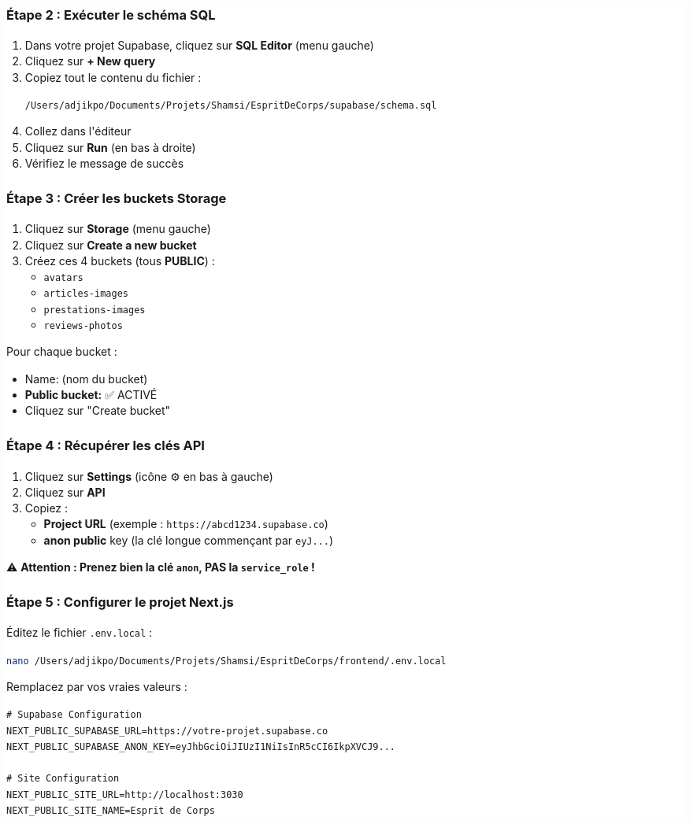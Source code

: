 ### Étape 2 : Exécuter le schéma SQL

1. Dans votre projet Supabase, cliquez sur **SQL Editor** (menu gauche)
2. Cliquez sur **+ New query**
3. Copiez tout le contenu du fichier :
   ```
   /Users/adjikpo/Documents/Projets/Shamsi/EspritDeCorps/supabase/schema.sql
   ```
4. Collez dans l'éditeur
5. Cliquez sur **Run** (en bas à droite)
6. Vérifiez le message de succès

### Étape 3 : Créer les buckets Storage

1. Cliquez sur **Storage** (menu gauche)
2. Cliquez sur **Create a new bucket**
3. Créez ces 4 buckets (tous **PUBLIC**) :
   - `avatars`
   - `articles-images`
   - `prestations-images`
   - `reviews-photos`

Pour chaque bucket :
- Name: (nom du bucket)
- **Public bucket:** ✅ ACTIVÉ
- Cliquez sur "Create bucket"

### Étape 4 : Récupérer les clés API

1. Cliquez sur **Settings** (icône ⚙️ en bas à gauche)
2. Cliquez sur **API**
3. Copiez :
   - **Project URL** (exemple : `https://abcd1234.supabase.co`)
   - **anon public** key (la clé longue commençant par `eyJ...`)

⚠️ **Attention : Prenez bien la clé `anon`, PAS la `service_role` !**

### Étape 5 : Configurer le projet Next.js

Éditez le fichier `.env.local` :

```bash
nano /Users/adjikpo/Documents/Projets/Shamsi/EspritDeCorps/frontend/.env.local
```

Remplacez par vos vraies valeurs :

```env
# Supabase Configuration
NEXT_PUBLIC_SUPABASE_URL=https://votre-projet.supabase.co
NEXT_PUBLIC_SUPABASE_ANON_KEY=eyJhbGciOiJIUzI1NiIsInR5cCI6IkpXVCJ9...

# Site Configuration
NEXT_PUBLIC_SITE_URL=http://localhost:3030
NEXT_PUBLIC_SITE_NAME=Esprit de Corps
```
